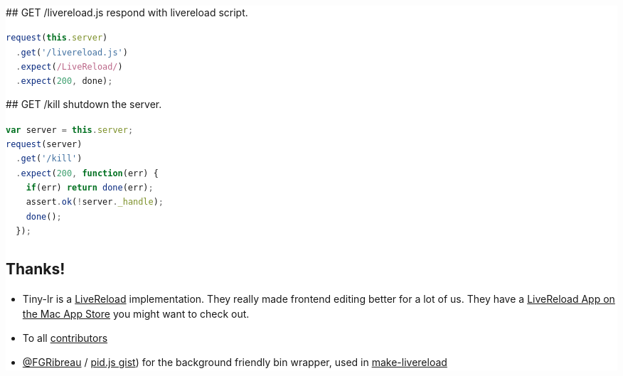 <a name="tiny-lr-get-livereloadjs" />
## GET /livereload.js
respond with livereload script.

```js
request(this.server)
  .get('/livereload.js')
  .expect(/LiveReload/)
  .expect(200, done);
```

<a name="tiny-lr-get-kill" />
## GET /kill
shutdown the server.

```js
var server = this.server;
request(server)
  .get('/kill')
  .expect(200, function(err) {
    if(err) return done(err);
    assert.ok(!server._handle);
    done();
  });
```

## Thanks!

- Tiny-lr is a [LiveReload](http://livereload.com/) implementation. They
  really made frontend editing better for a lot of us. They have a
  [LiveReload App on the Mac App Store](https://itunes.apple.com/us/app/livereload/id482898991)
  you might want to check out.

- To all [contributors](https://github.com/mklabs/tiny-lr/graphs/contributors)

- [@FGRibreau](https://github.com/FGRibreau) / [pid.js
  gist](https://gist.github.com/1846952)) for the background friendly
bin wrapper, used in [make-livereload](https://github.com/mklabs/make-livereload)
